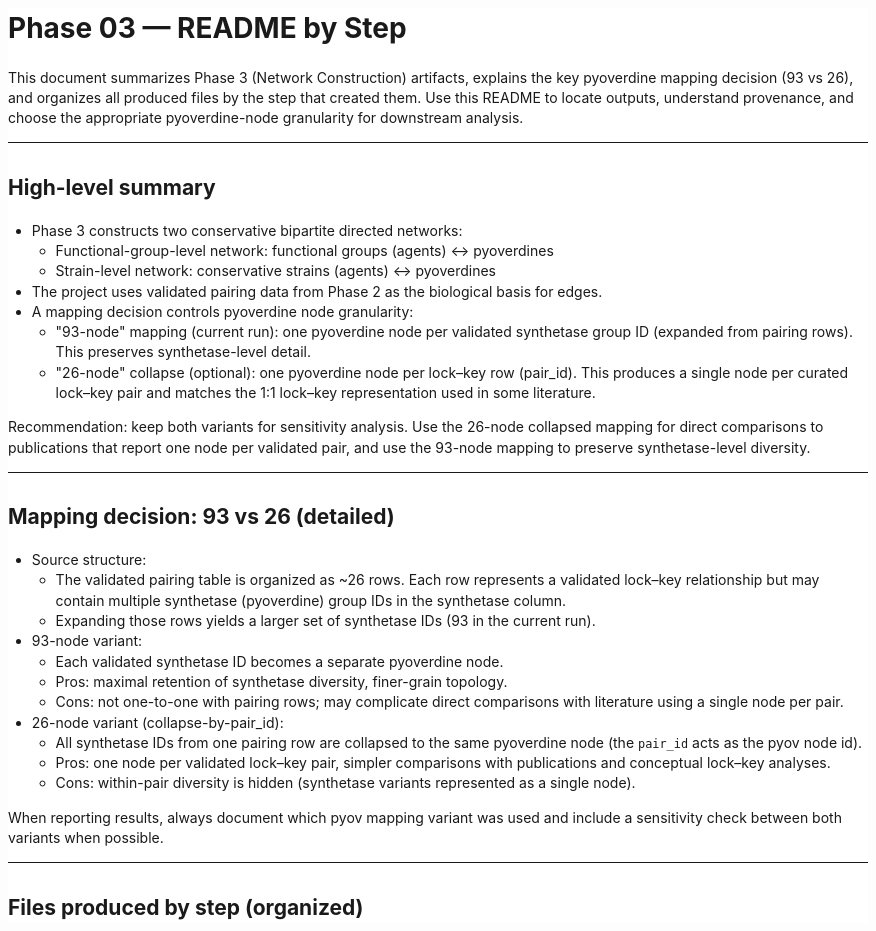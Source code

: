 # Phase 03 — README by Step

This document summarizes Phase 3 (Network Construction) artifacts, explains the key pyoverdine mapping decision (93 vs 26), and organizes all produced files by the step that created them. Use this README to locate outputs, understand provenance, and choose the appropriate pyoverdine-node granularity for downstream analysis.

---

## High-level summary

- Phase 3 constructs two conservative bipartite directed networks:
  - Functional-group-level network: functional groups (agents) ↔ pyoverdines
  - Strain-level network: conservative strains (agents) ↔ pyoverdines
- The project uses validated pairing data from Phase 2 as the biological basis for edges.
- A mapping decision controls pyoverdine node granularity:
  - "93-node" mapping (current run): one pyoverdine node per validated synthetase group ID (expanded from pairing rows). This preserves synthetase-level detail.
  - "26-node" collapse (optional): one pyoverdine node per lock–key row (pair_id). This produces a single node per curated lock–key pair and matches the 1:1 lock–key representation used in some literature.

Recommendation: keep both variants for sensitivity analysis. Use the 26-node collapsed mapping for direct comparisons to publications that report one node per validated pair, and use the 93-node mapping to preserve synthetase-level diversity.

---

## Mapping decision: 93 vs 26 (detailed)

- Source structure:
  - The validated pairing table is organized as ~26 rows. Each row represents a validated lock–key relationship but may contain multiple synthetase (pyoverdine) group IDs in the synthetase column.
  - Expanding those rows yields a larger set of synthetase IDs (93 in the current run).
- 93-node variant:
  - Each validated synthetase ID becomes a separate pyoverdine node.
  - Pros: maximal retention of synthetase diversity, finer-grain topology.
  - Cons: not one-to-one with pairing rows; may complicate direct comparisons with literature using a single node per pair.
- 26-node variant (collapse-by-pair_id):
  - All synthetase IDs from one pairing row are collapsed to the same pyoverdine node (the `pair_id` acts as the pyov node id).
  - Pros: one node per validated lock–key pair, simpler comparisons with publications and conceptual lock–key analyses.
  - Cons: within-pair diversity is hidden (synthetase variants represented as a single node).

When reporting results, always document which pyov mapping variant was used and include a sensitivity check between both variants when possible.

---

## Files produced by step (organized)
